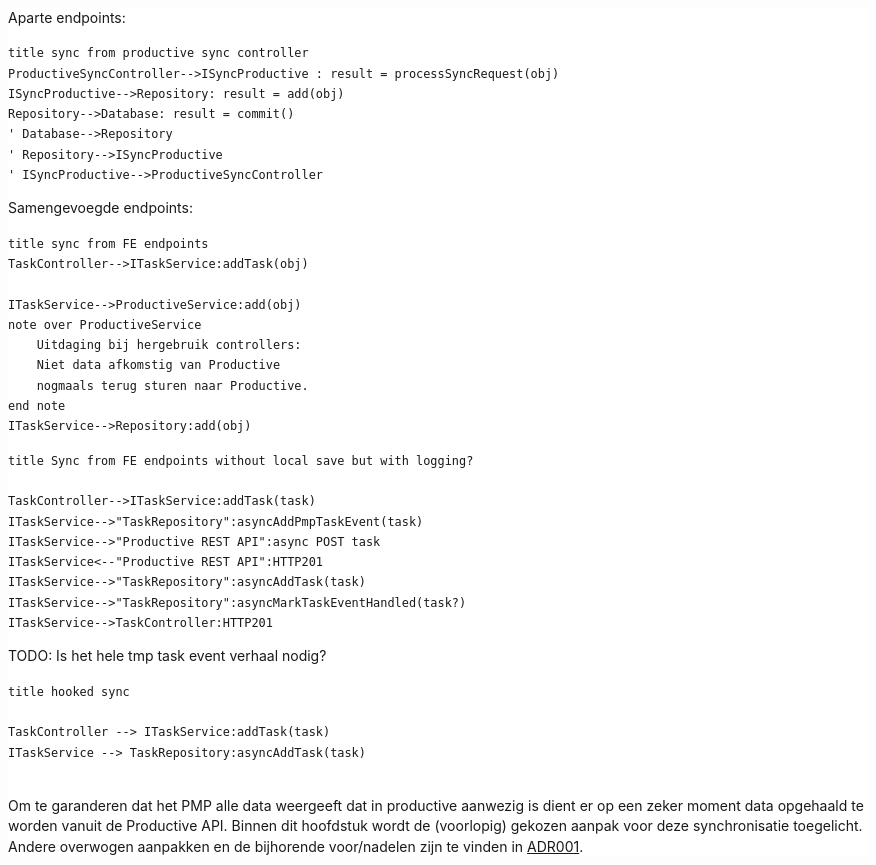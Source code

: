 Aparte endpoints:

```puml
title sync from productive sync controller
ProductiveSyncController-->ISyncProductive : result = processSyncRequest(obj)
ISyncProductive-->Repository: result = add(obj)
Repository-->Database: result = commit()
' Database-->Repository
' Repository-->ISyncProductive
' ISyncProductive-->ProductiveSyncController

```

Samengevoegde endpoints:

```puml
title sync from FE endpoints
TaskController-->ITaskService:addTask(obj)

ITaskService-->ProductiveService:add(obj)
note over ProductiveService
    Uitdaging bij hergebruik controllers: 
    Niet data afkomstig van Productive 
    nogmaals terug sturen naar Productive.
end note 
ITaskService-->Repository:add(obj)
```

```puml
title Sync from FE endpoints without local save but with logging?

TaskController-->ITaskService:addTask(task)
ITaskService-->"TaskRepository":asyncAddPmpTaskEvent(task)
ITaskService-->"Productive REST API":async POST task
ITaskService<--"Productive REST API":HTTP201
ITaskService-->"TaskRepository":asyncAddTask(task)
ITaskService-->"TaskRepository":asyncMarkTaskEventHandled(task?)
ITaskService-->TaskController:HTTP201

```

TODO: Is het hele tmp task event verhaal nodig?

```puml
title hooked sync

TaskController --> ITaskService:addTask(task)
ITaskService --> TaskRepository:asyncAddTask(task)


```

Om te garanderen dat het PMP alle data weergeeft dat in productive aanwezig is dient er op een zeker moment data opgehaald te worden vanuit de Productive API. Binnen dit hoofdstuk wordt de (voorlopig) gekozen aanpak voor deze synchronisatie toegelicht. Andere overwogen aanpakken en de bijhorende voor/nadelen zijn te vinden in [ADR001](../Technisch/ADRs/ADR001-Communicatie_met_de_Productive_API.md).
